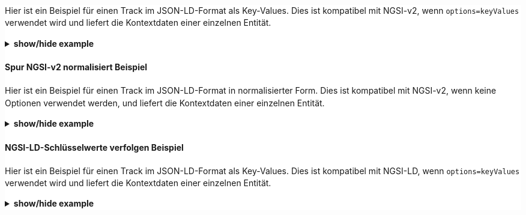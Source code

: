 Hier ist ein Beispiel für einen Track im JSON-LD-Format als Key-Values. Dies ist kompatibel mit NGSI-v2, wenn `options=keyValues` verwendet wird und liefert die Kontextdaten einer einzelnen Entität.    
<details><summary><strong>show/hide example</strong></summary></details>    

#### Spur NGSI-v2 normalisiert Beispiel    

Hier ist ein Beispiel für einen Track im JSON-LD-Format in normalisierter Form. Dies ist kompatibel mit NGSI-v2, wenn keine Optionen verwendet werden, und liefert die Kontextdaten einer einzelnen Entität.    
<details><summary><strong>show/hide example</strong></summary></details>    

#### NGSI-LD-Schlüsselwerte verfolgen Beispiel    

Hier ist ein Beispiel für einen Track im JSON-LD-Format als Key-Values. Dies ist kompatibel mit NGSI-LD, wenn `options=keyValues` verwendet wird und liefert die Kontextdaten einer einzelnen Entität.    
<details><summary><strong>show/hide example</strong></summary>      

```json  

{  
  "id": "urn:ngsi-ld:Track:id:OOXM:87352290",  
  "dateCreated": "1999-12-30T09:02:54Z",  
  "dateModified": "2011-07-03T23:49:28Z",  
  "source": "Particularly hit determine. Three north girl table save adult use.",  
  "name": "Risk fall allow table mother soon parent. Cost sure difficult. Executive traditional response wish identify onto.",  
  "alternateName": "Message to pick partner nothing. Five short better assume. Air she help land.",  
  "description": "Loss so own entire teach. Mrs anyone true small century nor reveal.",  
